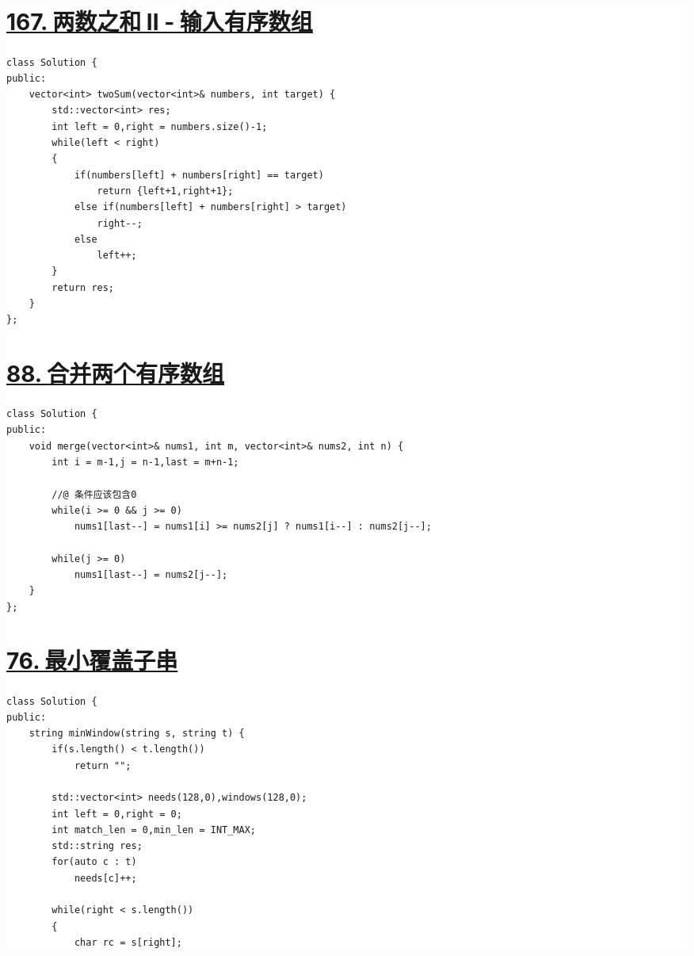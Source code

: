# [167. 两数之和 II - 输入有序数组](https://leetcode-cn.com/problems/two-sum-ii-input-array-is-sorted/)

```
class Solution {
public:
    vector<int> twoSum(vector<int>& numbers, int target) {
        std::vector<int> res;
        int left = 0,right = numbers.size()-1;
        while(left < right)
        {
            if(numbers[left] + numbers[right] == target)
                return {left+1,right+1};
            else if(numbers[left] + numbers[right] > target)
                right--;
            else
                left++;
        }
        return res;
    }
};
```

# [88. 合并两个有序数组](https://leetcode-cn.com/problems/merge-sorted-array/)

```
class Solution {
public:
    void merge(vector<int>& nums1, int m, vector<int>& nums2, int n) {
        int i = m-1,j = n-1,last = m+n-1;

        //@ 条件应该包含0
		while(i >= 0 && j >= 0)
			nums1[last--] = nums1[i] >= nums2[j] ? nums1[i--] : nums2[j--];

		while(j >= 0)
			nums1[last--] = nums2[j--];
    }
};
```

# [76. 最小覆盖子串](https://leetcode-cn.com/problems/minimum-window-substring/)

```
class Solution {
public:
    string minWindow(string s, string t) {
        if(s.length() < t.length())
            return "";
        
        std::vector<int> needs(128,0),windows(128,0);
        int left = 0,right = 0;
        int match_len = 0,min_len = INT_MAX;
        std::string res;
        for(auto c : t)
            needs[c]++;
        
        while(right < s.length())
        {
            char rc = s[right];
```